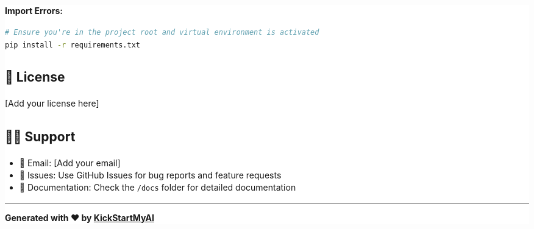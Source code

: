 **Import Errors:**
```bash
# Ensure you're in the project root and virtual environment is activated
pip install -r requirements.txt
```

## 📄 License

[Add your license here]

## 🙋‍♂️ Support

- 📧 Email: [Add your email]
- 💬 Issues: Use GitHub Issues for bug reports and feature requests
- 📖 Documentation: Check the `/docs` folder for detailed documentation

---

**Generated with ❤️ by [KickStartMyAI](https://github.com/kickstartmyai/kickstartmyai)**
